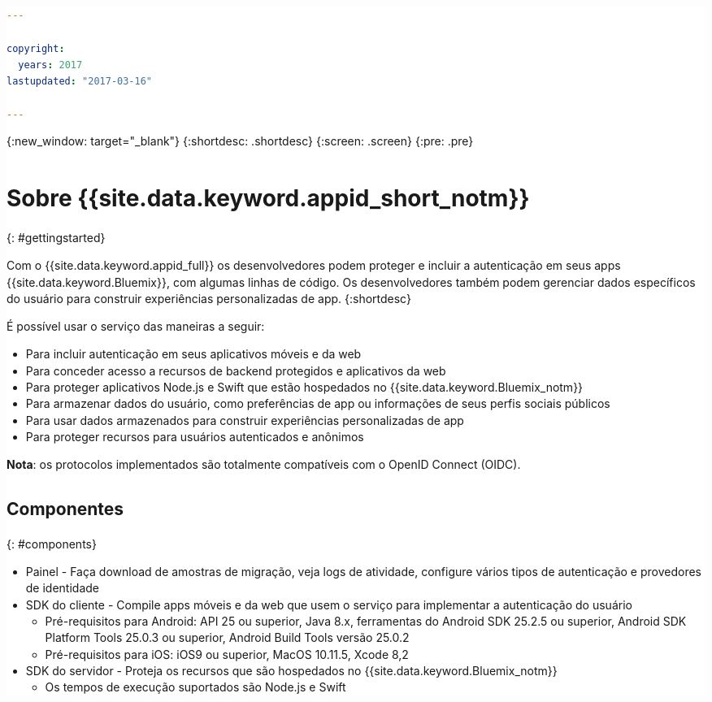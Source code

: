 ```yaml
---

copyright:
  years: 2017
lastupdated: "2017-03-16"

---
```


{:new_window: target="_blank"}
{:shortdesc: .shortdesc}
{:screen: .screen}
{:pre: .pre}


# Sobre {{site.data.keyword.appid_short_notm}}
{: #gettingstarted}

Com o {{site.data.keyword.appid_full}} os desenvolvedores podem proteger e incluir a autenticação em seus apps {{site.data.keyword.Bluemix}},
com algumas linhas de código. Os desenvolvedores também podem gerenciar dados específicos do usuário para construir experiências personalizadas de app.
{:shortdesc}


É possível usar o serviço das maneiras a seguir:

* Para incluir autenticação em seus aplicativos móveis e da web
* Para conceder acesso a recursos de backend protegidos e aplicativos da web
* Para proteger aplicativos Node.js e Swift que estão hospedados no {{site.data.keyword.Bluemix_notm}}
* Para armazenar dados do usuário, como preferências de app ou informações de seus perfis sociais públicos
* Para usar dados armazenados para construir experiências personalizadas de app
* Para proteger recursos para usuários autenticados e anônimos

**Nota**: os protocolos implementados são totalmente compatíveis com o OpenID Connect (OIDC).


## Componentes
{: #components}

* Painel - Faça download de amostras de migração, veja logs de atividade, configure vários tipos de autenticação e provedores de identidade
* SDK do cliente - Compile apps móveis e da web que usem o serviço para implementar a autenticação do usuário
    * Pré-requisitos para Android: API 25 ou superior, Java 8.x, ferramentas do Android SDK 25.2.5 ou superior, Android SDK Platform Tools 25.0.3 ou superior,
Android Build Tools versão 25.0.2
    * Pré-requisitos para iOS: iOS9 ou superior, MacOS 10.11.5, Xcode 8,2
* SDK do servidor - Proteja os recursos que são hospedados no {{site.data.keyword.Bluemix_notm}}
    * Os tempos de execução suportados são Node.js e Swift
